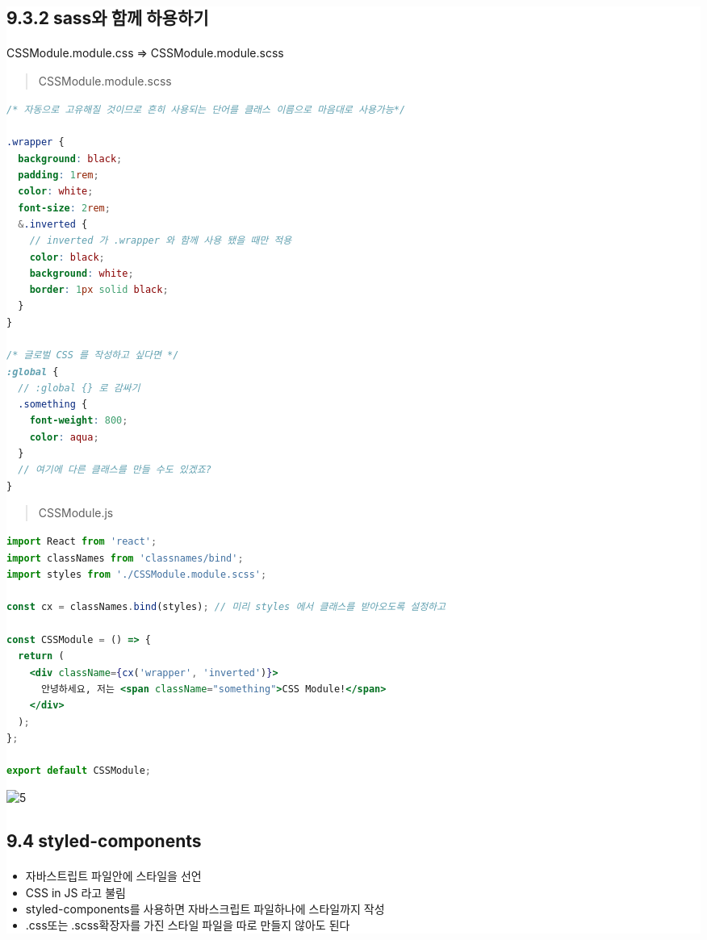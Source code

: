 ## 9.3.2 sass와 함께 하용하기
CSSModule.module.css => CSSModule.module.scss
>CSSModule.module.scss
```scss
/* 자동으로 고유해질 것이므로 흔히 사용되는 단어를 클래스 이름으로 마음대로 사용가능*/

.wrapper {
  background: black;
  padding: 1rem;
  color: white;
  font-size: 2rem;
  &.inverted {
    // inverted 가 .wrapper 와 함께 사용 됐을 때만 적용
    color: black;
    background: white;
    border: 1px solid black;
  }
}

/* 글로벌 CSS 를 작성하고 싶다면 */
:global {
  // :global {} 로 감싸기
  .something {
    font-weight: 800;
    color: aqua;
  }
  // 여기에 다른 클래스를 만들 수도 있겠죠?
}

```
>CSSModule.js
```jsx
import React from 'react';
import classNames from 'classnames/bind';
import styles from './CSSModule.module.scss';

const cx = classNames.bind(styles); // 미리 styles 에서 클래스를 받아오도록 설정하고

const CSSModule = () => {
  return (
    <div className={cx('wrapper', 'inverted')}>
      안녕하세요, 저는 <span className="something">CSS Module!</span>
    </div>
  );
};

export default CSSModule;

```
![5](./img9/5.png)
## 9.4 styled-components
- 자바스트립트 파일안에 스타일을 선언
- CSS in JS 라고 불림
- styled-components를 사용하면 자바스크립트 파일하나에 스타일까지 작성
- .css또는 .scss확장자를 가진 스타일 파일을 따로 만들지 않아도 된다
